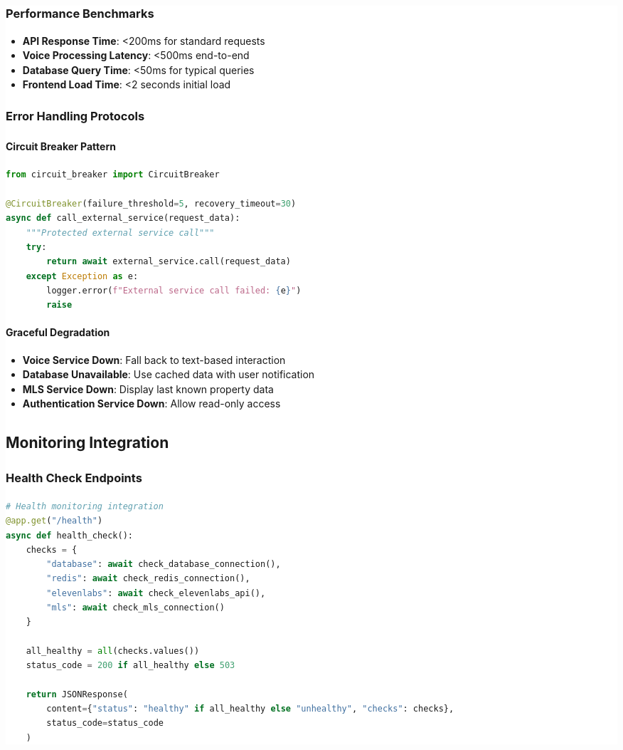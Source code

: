 ### Performance Benchmarks
- **API Response Time**: <200ms for standard requests
- **Voice Processing Latency**: <500ms end-to-end
- **Database Query Time**: <50ms for typical queries
- **Frontend Load Time**: <2 seconds initial load

### Error Handling Protocols

#### Circuit Breaker Pattern
```python
from circuit_breaker import CircuitBreaker

@CircuitBreaker(failure_threshold=5, recovery_timeout=30)
async def call_external_service(request_data):
    """Protected external service call"""
    try:
        return await external_service.call(request_data)
    except Exception as e:
        logger.error(f"External service call failed: {e}")
        raise
```

#### Graceful Degradation
- **Voice Service Down**: Fall back to text-based interaction
- **Database Unavailable**: Use cached data with user notification
- **MLS Service Down**: Display last known property data
- **Authentication Service Down**: Allow read-only access

## Monitoring Integration

### Health Check Endpoints
```python
# Health monitoring integration
@app.get("/health")
async def health_check():
    checks = {
        "database": await check_database_connection(),
        "redis": await check_redis_connection(),
        "elevenlabs": await check_elevenlabs_api(),
        "mls": await check_mls_connection()
    }
    
    all_healthy = all(checks.values())
    status_code = 200 if all_healthy else 503
    
    return JSONResponse(
        content={"status": "healthy" if all_healthy else "unhealthy", "checks": checks},
        status_code=status_code
    )
```
